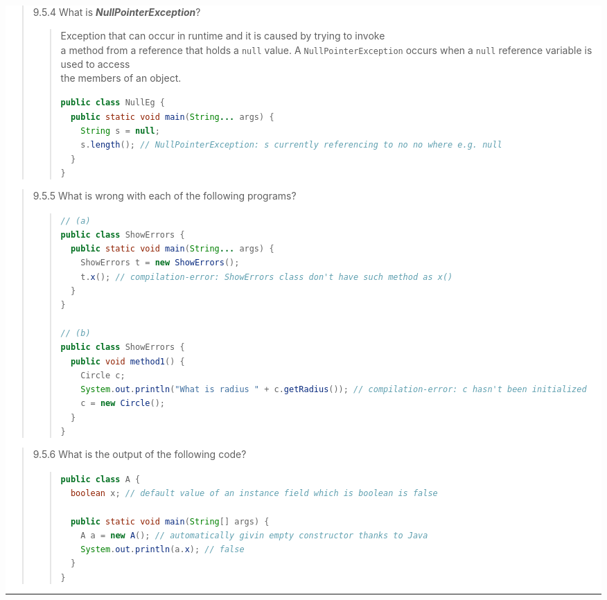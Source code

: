 > 9.5.4 What is **_NullPointerException_**?
>
> > Exception that can occur in runtime and it is caused by trying to invoke  
> > a method from a reference that holds a `null` value.
> > A `NullPointerException` occurs when a `null` reference variable is used to access  
> > the members of an object.
> >
> > ```java
> > public class NullEg {
> >   public static void main(String... args) {
> >     String s = null;
> >     s.length(); // NullPointerException: s currently referencing to no no where e.g. null
> >   }
> > }
> > ```

> 9.5.5 What is wrong with each of the following programs?
>
> > ```java
> > // (a)
> > public class ShowErrors {
> >   public static void main(String... args) {
> >     ShowErrors t = new ShowErrors();
> >     t.x(); // compilation-error: ShowErrors class don't have such method as x()
> >   }
> > }
> >
> > // (b)
> > public class ShowErrors {
> >   public void method1() {
> >     Circle c;
> >     System.out.println("What is radius " + c.getRadius()); // compilation-error: c hasn't been initialized
> >     c = new Circle();
> >   }
> > }
> > ```

> 9.5.6 What is the output of the following code?
>
> > ```java
> > public class A {
> >   boolean x; // default value of an instance field which is boolean is false
> >
> >   public static void main(String[] args) {
> >     A a = new A(); // automatically givin empty constructor thanks to Java
> >     System.out.println(a.x); // false
> >   }
> > }
> > ```

---
